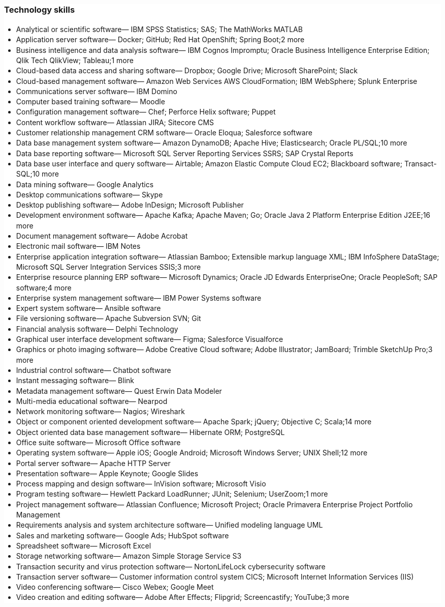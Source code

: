 ### Technology skills
- Analytical or scientific software— IBM SPSS Statistics; SAS; The MathWorks MATLAB
- Application server software— Docker; GitHub; Red Hat OpenShift; Spring Boot;2 more
- Business intelligence and data analysis software— IBM Cognos Impromptu; Oracle Business Intelligence Enterprise Edition; Qlik Tech QlikView; Tableau;1 more
- Cloud-based data access and sharing software— Dropbox; Google Drive; Microsoft SharePoint; Slack
- Cloud-based management software— Amazon Web Services AWS CloudFormation; IBM WebSphere; Splunk Enterprise
- Communications server software— IBM Domino
- Computer based training software— Moodle
- Configuration management software— Chef; Perforce Helix software; Puppet
- Content workflow software— Atlassian JIRA; Sitecore CMS
- Customer relationship management CRM software— Oracle Eloqua; Salesforce software
- Data base management system software— Amazon DynamoDB; Apache Hive; Elasticsearch; Oracle PL/SQL;10 more
- Data base reporting software— Microsoft SQL Server Reporting Services SSRS; SAP Crystal Reports
- Data base user interface and query software— Airtable; Amazon Elastic Compute Cloud EC2; Blackboard software; Transact-SQL;10 more
- Data mining software— Google Analytics
- Desktop communications software— Skype
- Desktop publishing software— Adobe InDesign; Microsoft Publisher
- Development environment software— Apache Kafka; Apache Maven; Go; Oracle Java 2 Platform Enterprise Edition J2EE;16 more
- Document management software— Adobe Acrobat
- Electronic mail software— IBM Notes
- Enterprise application integration software— Atlassian Bamboo; Extensible markup language XML; IBM InfoSphere DataStage; Microsoft SQL Server Integration Services SSIS;3 more
- Enterprise resource planning ERP software— Microsoft Dynamics; Oracle JD Edwards EnterpriseOne; Oracle PeopleSoft; SAP software;4 more
- Enterprise system management software— IBM Power Systems software
- Expert system software— Ansible software
- File versioning software— Apache Subversion SVN; Git
- Financial analysis software— Delphi Technology
- Graphical user interface development software— Figma; Salesforce Visualforce
- Graphics or photo imaging software— Adobe Creative Cloud software; Adobe Illustrator; JamBoard; Trimble SketchUp Pro;3 more
- Industrial control software— Chatbot software
- Instant messaging software— Blink
- Metadata management software— Quest Erwin Data Modeler
- Multi-media educational software— Nearpod
- Network monitoring software— Nagios; Wireshark
- Object or component oriented development software— Apache Spark; jQuery; Objective C; Scala;14 more
- Object oriented data base management software— Hibernate ORM; PostgreSQL
- Office suite software— Microsoft Office software
- Operating system software— Apple iOS; Google Android; Microsoft Windows Server; UNIX Shell;12 more
- Portal server software— Apache HTTP Server
- Presentation software— Apple Keynote; Google Slides
- Process mapping and design software— InVision software; Microsoft Visio
- Program testing software— Hewlett Packard LoadRunner; JUnit; Selenium; UserZoom;1 more
- Project management software— Atlassian Confluence; Microsoft Project; Oracle Primavera Enterprise Project Portfolio Management
- Requirements analysis and system architecture software— Unified modeling language UML
- Sales and marketing software— Google Ads; HubSpot software
- Spreadsheet software— Microsoft Excel
- Storage networking software— Amazon Simple Storage Service S3
- Transaction security and virus protection software— NortonLifeLock cybersecurity software
- Transaction server software— Customer information control system CICS; Microsoft Internet Information Services (IIS)
- Video conferencing software— Cisco Webex; Google Meet
- Video creation and editing software— Adobe After Effects; Flipgrid; Screencastify; YouTube;3 more